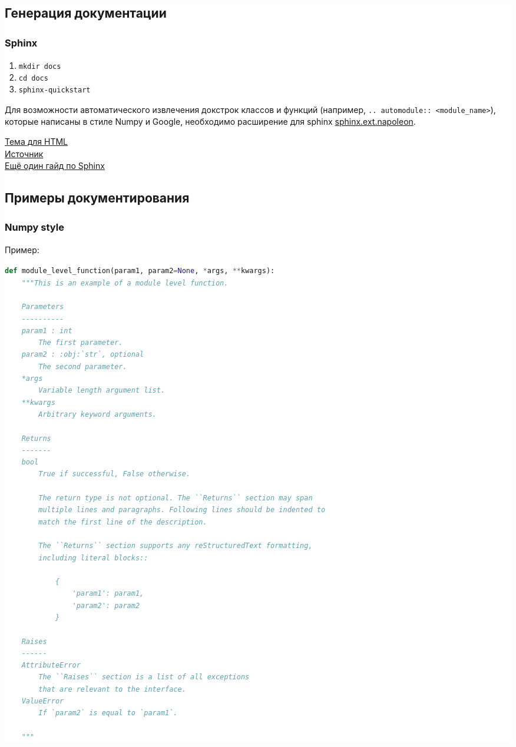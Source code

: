 <a name="gen_doc"></a>
## Генерация документации
### Sphinx
1. `mkdir docs`
2. `cd docs`
3. `sphinx-quickstart`

Для возможности автоматического извлечения докстрок классов и функций
(например, `.. automodule:: <module_name>`),
которые написаны в стиле Numpy и Google, необходимо расширение для sphinx
[sphinx.ext.napoleon](https://www.sphinx-doc.org/en/master/usage/extensions/napoleon.html). 

[Тема для HTML](https://github.com/readthedocs/sphinx_rtd_theme) \
[Источник](https://docs.readthedocs.io/en/stable/intro/getting-started-with-sphinx.html) \
[Ещё один гайд по Sphinx](https://dinhanhthi.com/sphinx-restructuredtext/)

<a name="doc_examples"></a>
## Примеры документирования
### Numpy style
Пример:
```python
def module_level_function(param1, param2=None, *args, **kwargs):
    """This is an example of a module level function.

    Parameters
    ----------
    param1 : int
        The first parameter.
    param2 : :obj:`str`, optional
        The second parameter.
    *args
        Variable length argument list.
    **kwargs
        Arbitrary keyword arguments.

    Returns
    -------
    bool
        True if successful, False otherwise.

        The return type is not optional. The ``Returns`` section may span
        multiple lines and paragraphs. Following lines should be indented to
        match the first line of the description.

        The ``Returns`` section supports any reStructuredText formatting,
        including literal blocks::

            {
                'param1': param1,
                'param2': param2
            }

    Raises
    ------
    AttributeError
        The ``Raises`` section is a list of all exceptions
        that are relevant to the interface.
    ValueError
        If `param2` is equal to `param1`.

    """
```